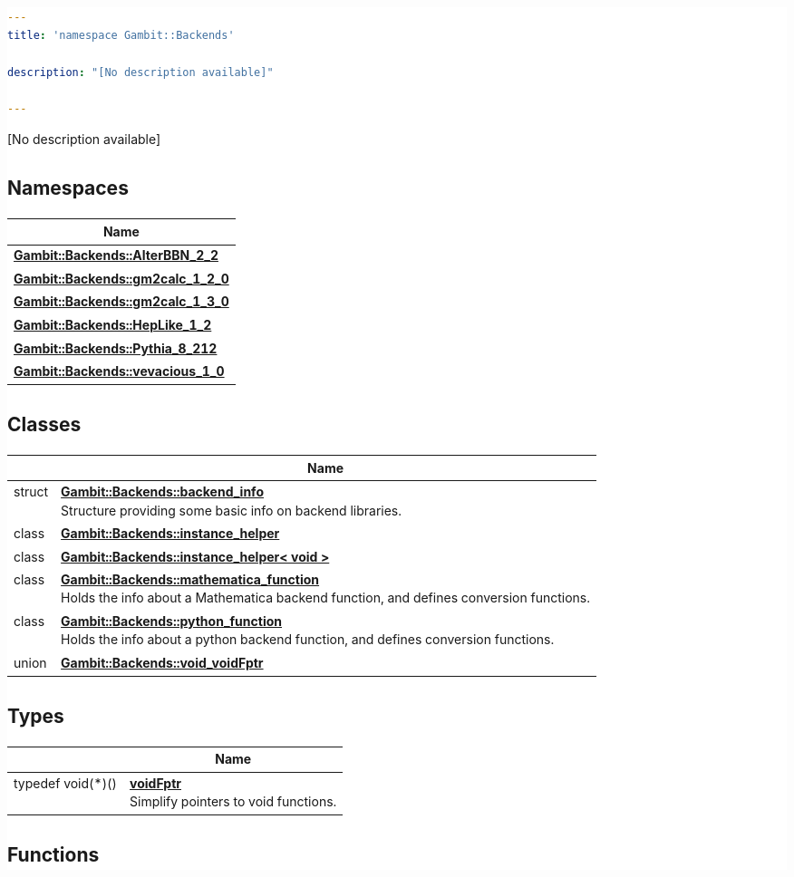 ```yaml
---
title: 'namespace Gambit::Backends'

description: "[No description available]"

---
```







[No description available]

## Namespaces

| Name           |
| -------------- |
| **[Gambit::Backends::AlterBBN_2_2](/documentation/code/main/namespaces/namespacegambit_1_1backends_1_1alterbbn__2__2/)**  |
| **[Gambit::Backends::gm2calc_1_2_0](/documentation/code/main/namespaces/namespacegambit_1_1backends_1_1gm2calc__1__2__0/)**  |
| **[Gambit::Backends::gm2calc_1_3_0](/documentation/code/main/namespaces/namespacegambit_1_1backends_1_1gm2calc__1__3__0/)**  |
| **[Gambit::Backends::HepLike_1_2](/documentation/code/main/namespaces/namespacegambit_1_1backends_1_1heplike__1__2/)**  |
| **[Gambit::Backends::Pythia_8_212](/documentation/code/main/namespaces/namespacegambit_1_1backends_1_1pythia__8__212/)**  |
| **[Gambit::Backends::vevacious_1_0](/documentation/code/main/namespaces/namespacegambit_1_1backends_1_1vevacious__1__0/)**  |

## Classes

|                | Name           |
| -------------- | -------------- |
| struct | **[Gambit::Backends::backend_info](/documentation/code/main/classes/structgambit_1_1backends_1_1backend__info/)** <br>Structure providing some basic info on backend libraries.  |
| class | **[Gambit::Backends::instance_helper](/documentation/code/main/classes/classgambit_1_1backends_1_1instance__helper/)**  |
| class | **[Gambit::Backends::instance_helper< void >](/documentation/code/main/classes/classgambit_1_1backends_1_1instance__helper_3_01void_01_4/)**  |
| class | **[Gambit::Backends::mathematica_function](/documentation/code/main/classes/classgambit_1_1backends_1_1mathematica__function/)** <br>Holds the info about a Mathematica backend function, and defines conversion functions.  |
| class | **[Gambit::Backends::python_function](/documentation/code/main/classes/classgambit_1_1backends_1_1python__function/)** <br>Holds the info about a python backend function, and defines conversion functions.  |
| union | **[Gambit::Backends::void_voidFptr](/documentation/code/main/classes/uniongambit_1_1backends_1_1void__voidfptr/)**  |

## Types

|                | Name           |
| -------------- | -------------- |
| typedef void(*)() | **[voidFptr](/documentation/code/main/namespaces/namespacegambit_1_1backends/#typedef-voidfptr)** <br>Simplify pointers to void functions.  |

## Functions
